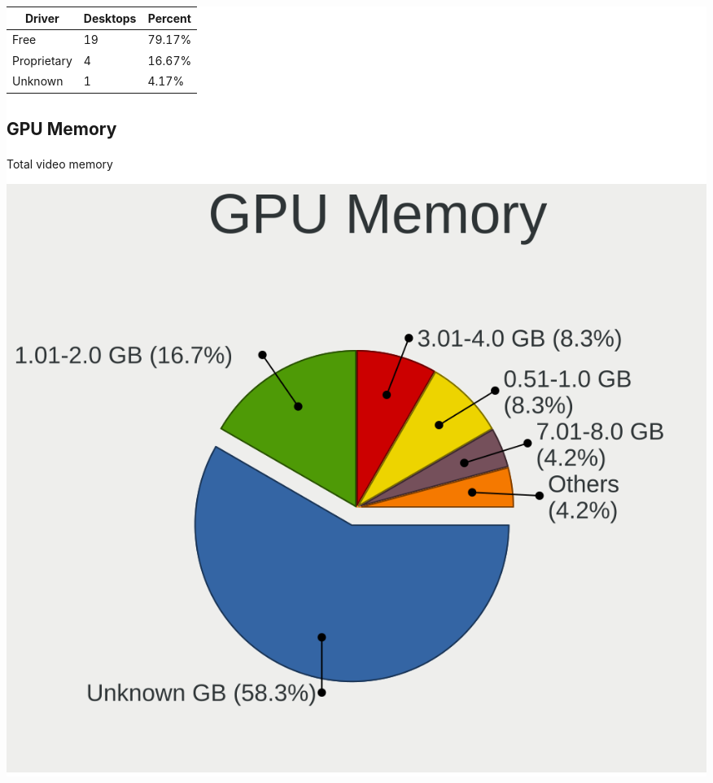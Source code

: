 
| Driver      | Desktops | Percent |
|-------------|----------|---------|
| Free        | 19       | 79.17%  |
| Proprietary | 4        | 16.67%  |
| Unknown     | 1        | 4.17%   |

GPU Memory
----------

Total video memory

![GPU Memory](./images/pie_chart/gpu_memory.svg)

